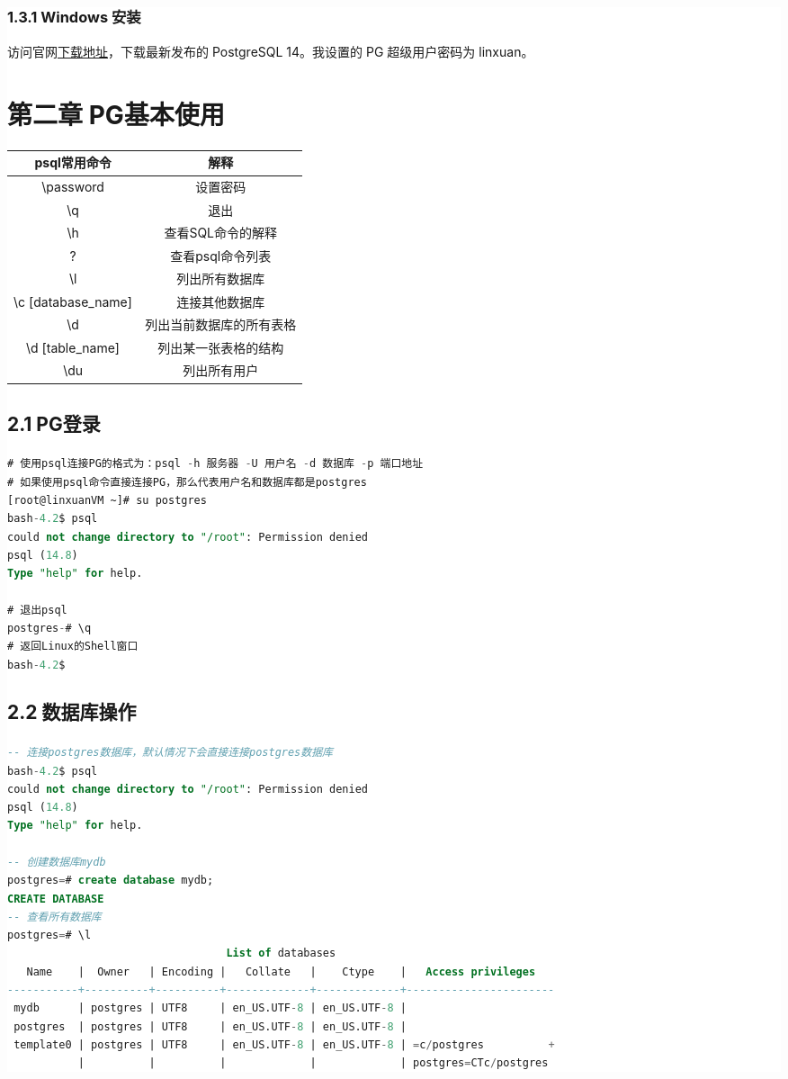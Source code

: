 ### 1.3.1 Windows 安装

访问官网[下载地址](https://www.enterprisedb.com/downloads/postgres-postgresql-downloads)，下载最新发布的 PostgreSQL 14。我设置的 PG 超级用户密码为 linxuan。

# 第二章 PG基本使用

|    psql常用命令    |           解释           |
| :----------------: | :----------------------: |
|     \password      |         设置密码         |
|         \q         |           退出           |
|         \h         |    查看SQL命令的解释     |
|         \?         |     查看psql命令列表     |
|         \l         |      列出所有数据库      |
| \c [database_name] |      连接其他数据库      |
|         \d         | 列出当前数据库的所有表格 |
|  \d [table_name]   |   列出某一张表格的结构   |
|        \du         |       列出所有用户       |

## 2.1 PG登录

```sql
# 使用psql连接PG的格式为：psql -h 服务器 -U 用户名 -d 数据库 -p 端口地址
# 如果使用psql命令直接连接PG，那么代表用户名和数据库都是postgres
[root@linxuanVM ~]# su postgres
bash-4.2$ psql
could not change directory to "/root": Permission denied
psql (14.8)
Type "help" for help.

# 退出psql
postgres-# \q
# 返回Linux的Shell窗口
bash-4.2$ 
```

## 2.2 数据库操作

```sql
-- 连接postgres数据库，默认情况下会直接连接postgres数据库
bash-4.2$ psql
could not change directory to "/root": Permission denied
psql (14.8)
Type "help" for help.

-- 创建数据库mydb
postgres=# create database mydb;
CREATE DATABASE
-- 查看所有数据库
postgres=# \l
                                  List of databases
   Name    |  Owner   | Encoding |   Collate   |    Ctype    |   Access privileges   
-----------+----------+----------+-------------+-------------+-----------------------
 mydb      | postgres | UTF8     | en_US.UTF-8 | en_US.UTF-8 | 
 postgres  | postgres | UTF8     | en_US.UTF-8 | en_US.UTF-8 | 
 template0 | postgres | UTF8     | en_US.UTF-8 | en_US.UTF-8 | =c/postgres          +
           |          |          |             |             | postgres=CTc/postgres
```